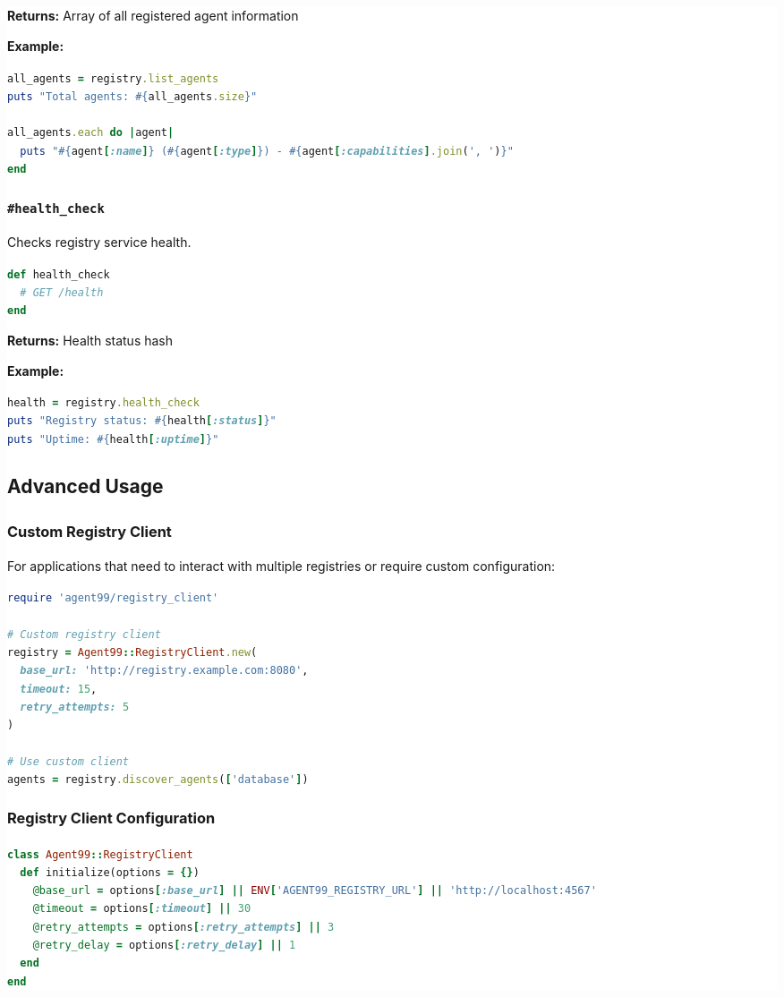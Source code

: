 **Returns:** Array of all registered agent information

**Example:**
```ruby
all_agents = registry.list_agents
puts "Total agents: #{all_agents.size}"

all_agents.each do |agent|
  puts "#{agent[:name]} (#{agent[:type]}) - #{agent[:capabilities].join(', ')}"
end
```

### `#health_check`

Checks registry service health.

```ruby
def health_check
  # GET /health
end
```

**Returns:** Health status hash

**Example:**
```ruby
health = registry.health_check
puts "Registry status: #{health[:status]}"
puts "Uptime: #{health[:uptime]}"
```

## Advanced Usage

### Custom Registry Client

For applications that need to interact with multiple registries or require custom configuration:

```ruby
require 'agent99/registry_client'

# Custom registry client
registry = Agent99::RegistryClient.new(
  base_url: 'http://registry.example.com:8080',
  timeout: 15,
  retry_attempts: 5
)

# Use custom client
agents = registry.discover_agents(['database'])
```

### Registry Client Configuration

```ruby
class Agent99::RegistryClient
  def initialize(options = {})
    @base_url = options[:base_url] || ENV['AGENT99_REGISTRY_URL'] || 'http://localhost:4567'
    @timeout = options[:timeout] || 30
    @retry_attempts = options[:retry_attempts] || 3
    @retry_delay = options[:retry_delay] || 1
  end
end
```
